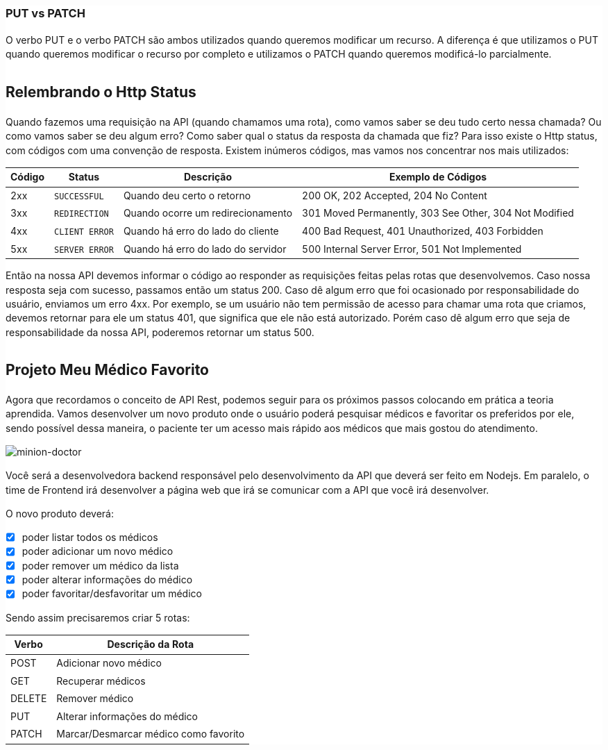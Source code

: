 ### PUT vs PATCH

O verbo PUT e o verbo PATCH são ambos utilizados quando queremos modificar um recurso. A diferença é que utilizamos o PUT quando queremos modificar o recurso por completo e utilizamos o PATCH quando queremos modificá-lo parcialmente.

## Relembrando o Http Status

Quando fazemos uma requisição na API (quando chamamos uma rota), como vamos saber se deu tudo certo nessa chamada? Ou como vamos saber se deu algum erro? Como saber qual o status da resposta da chamada que fiz? Para isso existe o Http status, com códigos com uma convenção de resposta. Existem inúmeros códigos, mas vamos nos concentrar nos mais utilizados:

| Código | Status        | Descrição                          | Exemplo de Códigos                                     |
| ------ | ------------- | ---------------------------------- |-------------------------------------------------------- 
| 2xx    | `SUCCESSFUL`  | Quando deu certo o retorno         | 200 OK, 202 Accepted, 204 No Content                   | 
| 3xx    | `REDIRECTION` | Quando ocorre um redirecionamento  | 301 Moved Permanently, 303 See Other, 304 Not Modified | 
| 4xx    | `CLIENT ERROR`| Quando há erro do lado do cliente  | 400 Bad Request, 401 Unauthorized, 403 Forbidden       |
| 5xx    | `SERVER ERROR`| Quando há erro do lado do servidor | 500 Internal Server Error, 501 Not Implemented         |

Então na nossa API devemos informar o código ao responder as requisições feitas pelas rotas que desenvolvemos. Caso nossa resposta seja com sucesso, passamos então um status 200. Caso dê algum erro que foi ocasionado por responsabilidade do usuário, enviamos um erro 4xx. Por exemplo, se um usuário não tem permissão de acesso para chamar uma rota que criamos, devemos retornar para ele um status 401, que significa que ele não está autorizado. Porém caso dê algum erro que seja de responsabilidade da nossa API, poderemos retornar um status 500.

## Projeto Meu Médico Favorito

Agora que recordamos o conceito de API Rest, podemos seguir para os próximos passos colocando em prática a teoria aprendida. Vamos desenvolver um novo produto onde o usuário poderá pesquisar médicos e favoritar os preferidos por ele, sendo possível dessa maneira, o paciente ter um acesso mais rápido aos médicos que mais gostou do atendimento.

![minion-doctor](https://i.imgur.com/3TLm0lH.png)

Você será a desenvolvedora backend responsável pelo desenvolvimento da API que deverá ser feito em Nodejs. Em paralelo, o time de Frontend irá desenvolver a página web que irá se comunicar com a API que você irá desenvolver.

O novo produto deverá:

- [x] poder listar todos os médicos
- [x] poder adicionar um novo médico
- [x] poder remover um médico da lista
- [x] poder alterar informações do médico
- [x] poder favoritar/desfavoritar um médico

Sendo assim precisaremos criar 5 rotas:

| Verbo  | Descrição da Rota                     	|
| ------ | ---------------------------------------------|
| POST   | Adicionar novo médico            		|
| GET    | Recuperar médicos                 		|
| DELETE | Remover médico                   		|
| PUT    | Alterar informações do médico    		|
| PATCH  | Marcar/Desmarcar médico como favorito 	|
